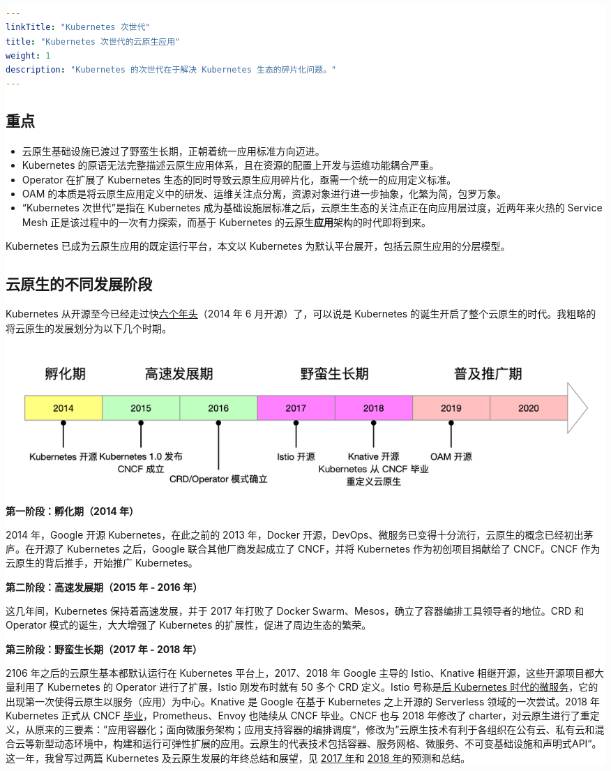 ```yaml
---
linkTitle: "Kubernetes 次世代"
title: "Kubernetes 次世代的云原生应用"
weight: 1
description: "Kubernetes 的次世代在于解决 Kubernetes 生态的碎片化问题。"
---
```


## 重点

- 云原生基础设施已渡过了野蛮生长期，正朝着统一应用标准方向迈进。
- Kubernetes 的原语无法完整描述云原生应用体系，且在资源的配置上开发与运维功能耦合严重。
- Operator 在扩展了 Kubernetes 生态的同时导致云原生应用碎片化，亟需一个统一的应用定义标准。
- OAM 的本质是将云原生应用定义中的研发、运维关注点分离，资源对象进行进一步抽象，化繁为简，包罗万象。
- “Kubernetes 次世代”是指在 Kubernetes 成为基础设施层标准之后，云原生生态的关注点正在向应用层过度，近两年来火热的 Service Mesh 正是该过程中的一次有力探索，而基于 Kubernetes 的云原生**应用**架构的时代即将到来。

Kubernetes 已成为云原生应用的既定运行平台，本文以 Kubernetes 为默认平台展开，包括云原生应用的分层模型。

## 云原生的不同发展阶段

Kubernetes 从开源至今已经走过快[六个年头](https://jimmysong.io/cloud-native/memo/open-source/)（2014 年 6 月开源）了，可以说是 Kubernetes 的诞生开启了整个云原生的时代。我粗略的将云原生的发展划分为以下几个时期。

![云原生的发展阶段](cloud-native-stages.png)

**第一阶段：孵化期（2014 年）**

2014 年，Google 开源 Kubernetes，在此之前的 2013 年，Docker 开源，DevOps、微服务已变得十分流行，云原生的概念已经初出茅庐。在开源了 Kubernetes 之后，Google 联合其他厂商发起成立了 CNCF，并将 Kubernetes 作为初创项目捐献给了 CNCF。CNCF 作为云原生的背后推手，开始推广 Kubernetes。

**第二阶段：高速发展期（2015 年 - 2016 年）**

这几年间，Kubernetes 保持着高速发展，并于 2017 年打败了 Docker Swarm、Mesos，确立了容器编排工具领导者的地位。CRD 和 Operator 模式的诞生，大大增强了 Kubernetes 的扩展性，促进了周边生态的繁荣。

**第三阶段：野蛮生长期（2017 年 - 2018 年）**

2106 年之后的云原生基本都默认运行在 Kubernetes 平台上，2017、2018 年 Google 主导的 Istio、Knative 相继开源，这些开源项目都大量利用了 Kubernetes 的 Operator 进行了扩展，Istio 刚发布时就有 50 多个 CRD 定义。Istio 号称是[后 Kubernetes 时代的微服务](https://jimmysong.io/blog/service-mesh-the-microservices-in-post-kubernetes-era/)，它的出现第一次使得云原生以服务（应用）为中心。Knative 是 Google 在基于 Kubernetes 之上开源的 Serverless 领域的一次尝试。2018 年 Kubernetes 正式从 CNCF [毕业](https://www.cncf.io/blog/2018/03/06/kubernetes-first-cncf-project-graduate/)，Prometheus、Envoy 也陆续从 CNCF 毕业。CNCF 也与 2018 年修改了 charter，对云原生进行了重定义，从原来的三要素：”应用容器化；面向微服务架构；应用支持容器的编排调度“，修改为”云原生技术有利于各组织在公有云、私有云和混合云等新型动态环境中，构建和运行可弹性扩展的应用。云原生的代表技术包括容器、服务网格、微服务、不可变基础设施和声明式API“。这一年，我曾写过两篇 Kubernetes 及云原生发展的年终总结和展望，见 [2017 年](https://jimmysong.io/kubernetes-handbook/appendix/kubernetes-and-cloud-native-summary-in-2017-and-outlook-for-2018.html)和 [2018 年](https://jimmysong.io/kubernetes-handbook/appendix/kubernetes-and-cloud-native-summary-in-2018-and-outlook-for-2019.html)的预测和总结。
